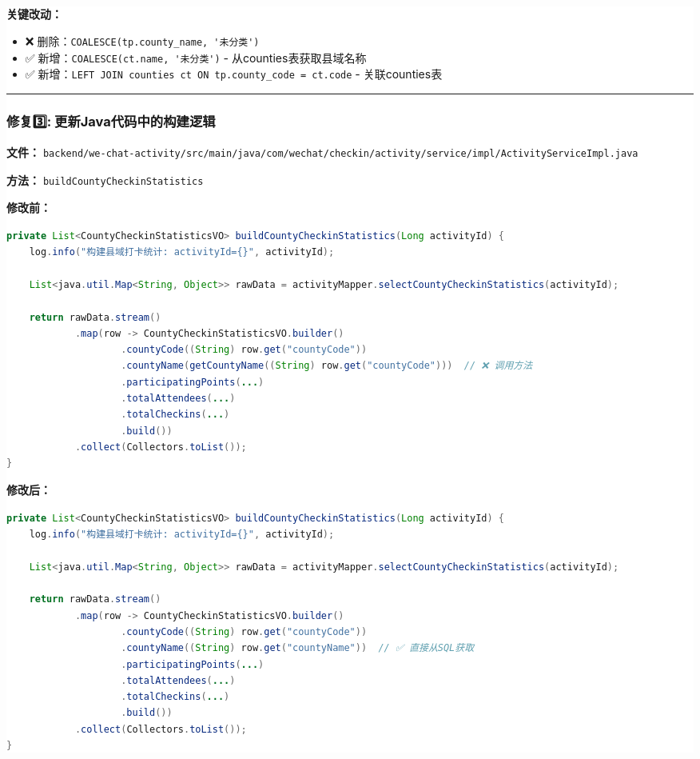 **关键改动：**
- ❌ 删除：`COALESCE(tp.county_name, '未分类')`
- ✅ 新增：`COALESCE(ct.name, '未分类')` - 从counties表获取县域名称
- ✅ 新增：`LEFT JOIN counties ct ON tp.county_code = ct.code` - 关联counties表

---

### 修复3️⃣: 更新Java代码中的构建逻辑

**文件：** `backend/we-chat-activity/src/main/java/com/wechat/checkin/activity/service/impl/ActivityServiceImpl.java`

**方法：** `buildCountyCheckinStatistics`

**修改前：**
```java
private List<CountyCheckinStatisticsVO> buildCountyCheckinStatistics(Long activityId) {
    log.info("构建县域打卡统计: activityId={}", activityId);
    
    List<java.util.Map<String, Object>> rawData = activityMapper.selectCountyCheckinStatistics(activityId);
    
    return rawData.stream()
            .map(row -> CountyCheckinStatisticsVO.builder()
                    .countyCode((String) row.get("countyCode"))
                    .countyName(getCountyName((String) row.get("countyCode")))  // ❌ 调用方法
                    .participatingPoints(...)
                    .totalAttendees(...)
                    .totalCheckins(...)
                    .build())
            .collect(Collectors.toList());
}
```

**修改后：**
```java
private List<CountyCheckinStatisticsVO> buildCountyCheckinStatistics(Long activityId) {
    log.info("构建县域打卡统计: activityId={}", activityId);
    
    List<java.util.Map<String, Object>> rawData = activityMapper.selectCountyCheckinStatistics(activityId);
    
    return rawData.stream()
            .map(row -> CountyCheckinStatisticsVO.builder()
                    .countyCode((String) row.get("countyCode"))
                    .countyName((String) row.get("countyName"))  // ✅ 直接从SQL获取
                    .participatingPoints(...)
                    .totalAttendees(...)
                    .totalCheckins(...)
                    .build())
            .collect(Collectors.toList());
}
```
